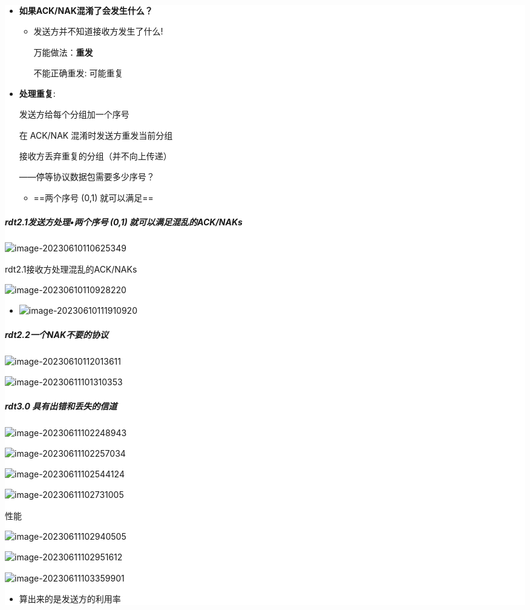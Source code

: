   * **如果ACK/NAK混淆了会发生什么？**

    * 发送方并不知道接收方发生了什么!

      万能做法：**重发**

      不能正确重发: 可能重复

* **处理重复**: 

  发送方给每个分组加一个序号

  在 ACK/NAK 混淆时发送方重发当前分组

  接收方丢弃重复的分组（并不向上传递）

  ——停等协议数据包需要多少序号？

  * ==两个序号 (0,1) 就可以满足==

##### rdt2.1发送方处理•两个序号 (0,1) 就可以满足混乱的ACK/NAKs

![image-20230610110625349](https://img-blog.csdnimg.cn/224f70545b394f2787387205ea90d6b5.png)

rdt2.1接收方处理混乱的ACK/NAKs

![image-20230610110928220](https://img-blog.csdnimg.cn/170750f4ba1d483fba24c4560f38b4c1.png)

* ![image-20230610111910920](https://img-blog.csdnimg.cn/fc3222d323a740e4b9b4f21b5b7abe49.png)

##### rdt2.2一个NAK不要的协议

![image-20230610112013611](https://img-blog.csdnimg.cn/907b5efbf4b74c4b94399c5f626b002a.png)

![image-20230611101310353](https://img-blog.csdnimg.cn/320ae0dd77164a2db0e64c931fb758ba.png)

##### rdt3.0 具有出错和丢失的信道

![image-20230611102248943](https://img-blog.csdnimg.cn/986113db136a459f937521c14ec2e3a5.png)

![image-20230611102257034](https://img-blog.csdnimg.cn/0a160c521e1c40198dda3d0e5b4c009d.png)

![image-20230611102544124](https://img-blog.csdnimg.cn/058d741059de43a095a2ec83aef363c9.png)

![image-20230611102731005](https://img-blog.csdnimg.cn/587476757740466082f0ad5a93a589c9.png)

性能

![image-20230611102940505](https://img-blog.csdnimg.cn/7df144f2725d4ce8b030c874a4855652.png)

![image-20230611102951612](https://img-blog.csdnimg.cn/11d9583c305a4674817409df0ec8cb6e.png)

 ![image-20230611103359901](https://img-blog.csdnimg.cn/afedff4d7b2c47cd89b52b4d5bbfdee8.png)

* 算出来的是发送方的利用率
